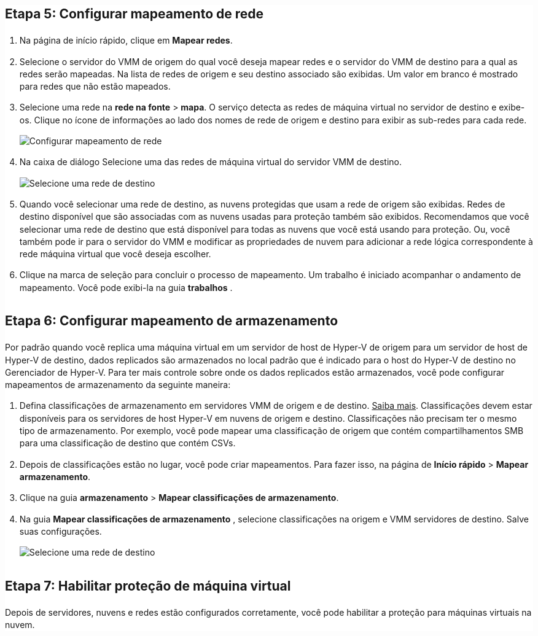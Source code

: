 ## <a name="step-5-configure-network-mapping"></a>Etapa 5: Configurar mapeamento de rede
1. Na página de início rápido, clique em **Mapear redes**.
2. Selecione o servidor do VMM de origem do qual você deseja mapear redes e o servidor do VMM de destino para a qual as redes serão mapeadas. Na lista de redes de origem e seu destino associado são exibidas. Um valor em branco é mostrado para redes que não estão mapeados.
3. Selecione uma rede na **rede na fonte** > **mapa**. O serviço detecta as redes de máquina virtual no servidor de destino e exibe-os. Clique no ícone de informações ao lado dos nomes de rede de origem e destino para exibir as sub-redes para cada rede.

    ![Configurar mapeamento de rede](./media/site-recovery-vmm-to-vmm-classic/network-mapping1.png)

4. Na caixa de diálogo Selecione uma das redes de máquina virtual do servidor VMM de destino.

    ![Selecione uma rede de destino](./media/site-recovery-vmm-to-vmm-classic/network-mapping2.png)

5. Quando você selecionar uma rede de destino, as nuvens protegidas que usam a rede de origem são exibidas. Redes de destino disponível que são associadas com as nuvens usadas para proteção também são exibidos. Recomendamos que você selecionar uma rede de destino que está disponível para todas as nuvens que você está usando para proteção. Ou, você também pode ir para o servidor do VMM e modificar as propriedades de nuvem para adicionar a rede lógica correspondente à rede máquina virtual que você deseja escolher.
6. Clique na marca de seleção para concluir o processo de mapeamento. Um trabalho é iniciado acompanhar o andamento de mapeamento. Você pode exibi-la na guia **trabalhos** .


## <a name="step-6-configure-storage-mapping"></a>Etapa 6: Configurar mapeamento de armazenamento
Por padrão quando você replica uma máquina virtual em um servidor de host de Hyper-V de origem para um servidor de host de Hyper-V de destino, dados replicados são armazenados no local padrão que é indicado para o host do Hyper-V de destino no Gerenciador de Hyper-V. Para ter mais controle sobre onde os dados replicados estão armazenados, você pode configurar mapeamentos de armazenamento da seguinte maneira:



1. Defina classificações de armazenamento em servidores VMM de origem e de destino. [Saiba mais](https://technet.microsoft.com/library/gg610685.aspx). Classificações devem estar disponíveis para os servidores de host Hyper-V em nuvens de origem e destino. Classificações não precisam ter o mesmo tipo de armazenamento. Por exemplo, você pode mapear uma classificação de origem que contém compartilhamentos SMB para uma classificação de destino que contém CSVs.
2. Depois de classificações estão no lugar, você pode criar mapeamentos. Para fazer isso, na página de **Início rápido** > **Mapear armazenamento**.
3. Clique na guia **armazenamento** > **Mapear classificações de armazenamento**.
4. Na guia **Mapear classificações de armazenamento** , selecione classificações na origem e VMM servidores de destino. Salve suas configurações.

    ![Selecione uma rede de destino](./media/site-recovery-vmm-to-vmm-classic/storage-mapping.png)


## <a name="step-7-enable-virtual-machine-protection"></a>Etapa 7: Habilitar proteção de máquina virtual
Depois de servidores, nuvens e redes estão configurados corretamente, você pode habilitar a proteção para máquinas virtuais na nuvem.
